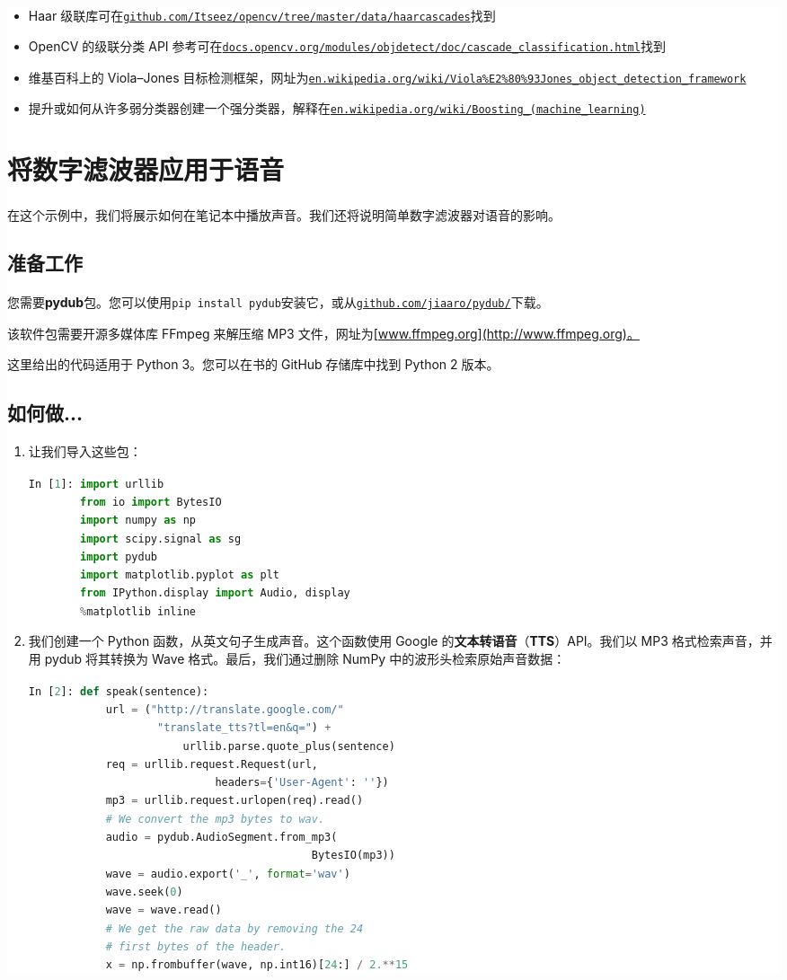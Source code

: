 +   Haar 级联库可在[`github.com/Itseez/opencv/tree/master/data/haarcascades`](https://github.com/Itseez/opencv/tree/master/data/haarcascades)找到

+   OpenCV 的级联分类 API 参考可在[`docs.opencv.org/modules/objdetect/doc/cascade_classification.html`](http://docs.opencv.org/modules/objdetect/doc/cascade_classification.html)找到

+   维基百科上的 Viola–Jones 目标检测框架，网址为[`en.wikipedia.org/wiki/Viola%E2%80%93Jones_object_detection_framework`](http://en.wikipedia.org/wiki/Viola%E2%80%93Jones_object_detection_framework)

+   提升或如何从许多弱分类器创建一个强分类器，解释在[`en.wikipedia.org/wiki/Boosting_(machine_learning)`](http://en.wikipedia.org/wiki/Boosting_(machine_learning))

# 将数字滤波器应用于语音

在这个示例中，我们将展示如何在笔记本中播放声音。我们还将说明简单数字滤波器对语音的影响。

## 准备工作

您需要**pydub**包。您可以使用`pip install pydub`安装它，或从[`github.com/jiaaro/pydub/`](https://github.com/jiaaro/pydub/)下载。

该软件包需要开源多媒体库 FFmpeg 来解压缩 MP3 文件，网址为[www.ffmpeg.org](http://www.ffmpeg.org)。

这里给出的代码适用于 Python 3。您可以在书的 GitHub 存储库中找到 Python 2 版本。

## 如何做…

1.  让我们导入这些包：

    ```py
    In [1]: import urllib
            from io import BytesIO
            import numpy as np
            import scipy.signal as sg
            import pydub
            import matplotlib.pyplot as plt
            from IPython.display import Audio, display
            %matplotlib inline
    ```

1.  我们创建一个 Python 函数，从英文句子生成声音。这个函数使用 Google 的**文本转语音**（**TTS**）API。我们以 MP3 格式检索声音，并用 pydub 将其转换为 Wave 格式。最后，我们通过删除 NumPy 中的波形头检索原始声音数据：

    ```py
    In [2]: def speak(sentence):
                url = ("http://translate.google.com/"
                        "translate_tts?tl=en&q=") + 
                            urllib.parse.quote_plus(sentence)
                req = urllib.request.Request(url,
                                 headers={'User-Agent': ''}) 
                mp3 = urllib.request.urlopen(req).read()
                # We convert the mp3 bytes to wav.
                audio = pydub.AudioSegment.from_mp3(
                                                BytesIO(mp3))
                wave = audio.export('_', format='wav')
                wave.seek(0)
                wave = wave.read()
                # We get the raw data by removing the 24 
                # first bytes of the header.
                x = np.frombuffer(wave, np.int16)[24:] / 2.**15
    ```
